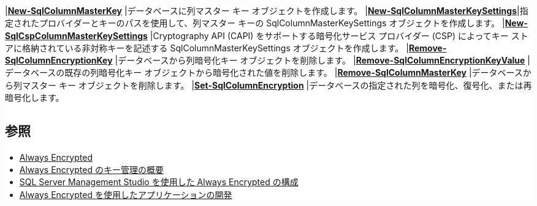 |**[New-SqlColumnMasterKey](https://docs.microsoft.com/powershell/sqlserver/sqlserver/vlatest/new-sqlcolumnmasterkey)** |データベースに列マスター キー オブジェクトを作成します。
|**[New-SqlColumnMasterKeySettings](https://docs.microsoft.com/powershell/sqlserver/sqlserver/vlatest/new-sqlcolumnmasterkeysettings)**|指定されたプロバイダーとキーのパスを使用して、列マスター キーの SqlColumnMasterKeySettings オブジェクトを作成します。
|**[New-SqlCspColumnMasterKeySettings](https://docs.microsoft.com/powershell/sqlserver/sqlserver/vlatest/new-sqlcspcolumnmasterkeysettings)**   |Cryptography API (CAPI) をサポートする暗号化サービス プロバイダー (CSP) によってキー ストアに格納されている非対称キーを記述する SqlColumnMasterKeySettings オブジェクトを作成します。
|**[Remove-SqlColumnEncryptionKey](https://docs.microsoft.com/powershell/sqlserver/sqlserver/vlatest/remove-sqlcolumnencryptionkey)**   |データベースから列暗号化キー オブジェクトを削除します。
|**[Remove-SqlColumnEncryptionKeyValue](https://docs.microsoft.com/powershell/sqlserver/sqlserver/vlatest/remove-sqlcolumnencryptionkeyvalue)** |データベースの既存の列暗号化キー オブジェクトから暗号化された値を削除します。
|**[Remove-SqlColumnMasterKey](https://docs.microsoft.com/powershell/sqlserver/sqlserver/vlatest/remove-sqlcolumnmasterkey)**   |データベースから列マスター キー オブジェクトを削除します。
|**[Set-SqlColumnEncryption](https://docs.microsoft.com/powershell/sqlserver/sqlserver/vlatest/set-sqlcolumnencryption)**   |データベースの指定された列を暗号化、復号化、または再暗号化します。



## <a name="see-also"></a>参照

- [Always Encrypted](../../../relational-databases/security/encryption/always-encrypted-database-engine.md)
- [Always Encrypted のキー管理の概要](../../../relational-databases/security/encryption/overview-of-key-management-for-always-encrypted.md)
- [SQL Server Management Studio を使用した Always Encrypted の構成](../../../relational-databases/security/encryption/configure-always-encrypted-using-sql-server-management-studio.md)
- [Always Encrypted を使用したアプリケーションの開発](always-encrypted-client-development.md)